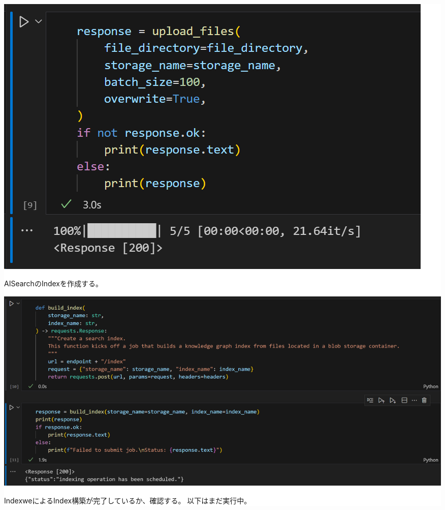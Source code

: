 ![](/images/graph_rag_ms/2024-07-07-22-01-47.png)

AISearchのIndexを作成する。

![](/images/graph_rag_ms/2024-07-07-22-06-19.png)

IndexweによるIndex構築が完了しているか、確認する。
以下はまだ実行中。